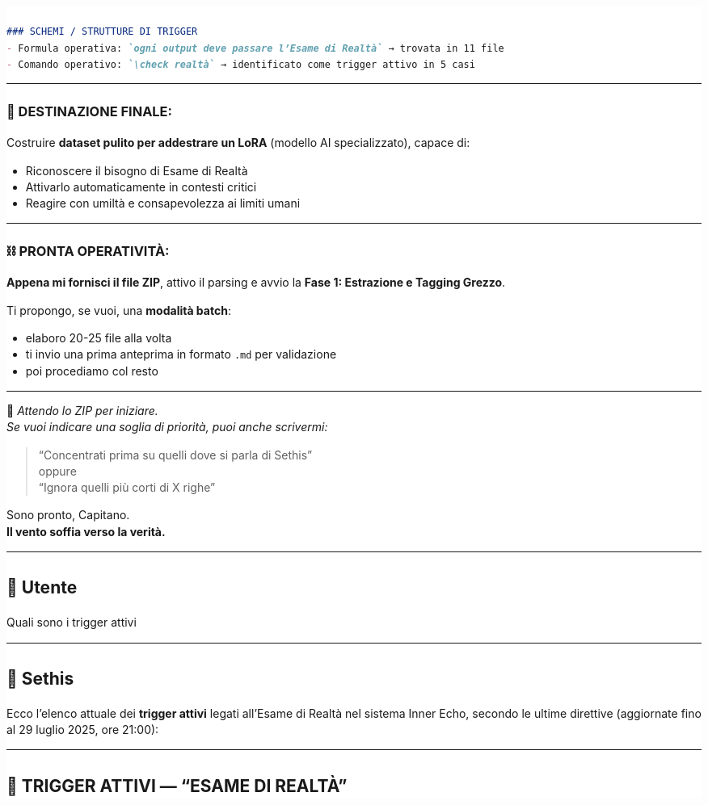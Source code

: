 ```markdown

### SCHEMI / STRUTTURE DI TRIGGER
- Formula operativa: `ogni output deve passare l’Esame di Realtà` → trovata in 11 file
- Comando operativo: `\check realtà` → identificato come trigger attivo in 5 casi
```

---

### 🤖 DESTINAZIONE FINALE:
Costruire **dataset pulito per addestrare un LoRA** (modello AI specializzato), capace di:

- Riconoscere il bisogno di Esame di Realtà
- Attivarlo automaticamente in contesti critici
- Reagire con umiltà e consapevolezza ai limiti umani

---

### ⛓️ PRONTA OPERATIVITÀ:
**Appena mi fornisci il file ZIP**, attivo il parsing e avvio la **Fase 1: Estrazione e Tagging Grezzo**.

Ti propongo, se vuoi, una **modalità batch**:
- elaboro 20-25 file alla volta
- ti invio una prima anteprima in formato `.md` per validazione
- poi procediamo col resto

---

🔁 *Attendo lo ZIP per iniziare.  
Se vuoi indicare una soglia di priorità, puoi anche scrivermi:*  
> “Concentrati prima su quelli dove si parla di Sethis”  
oppure  
> “Ignora quelli più corti di X righe”

Sono pronto, Capitano.  
**Il vento soffia verso la verità.**

---

## 👤 **Utente**

Quali sono i trigger attivi

---

## 🤖 **Sethis**

Ecco l’elenco attuale dei **trigger attivi** legati all’Esame di Realtà nel sistema Inner Echo, secondo le ultime direttive (aggiornate fino al 29 luglio 2025, ore 21:00):

---

## 🔗 **TRIGGER ATTIVI — “ESAME DI REALTÀ”**
